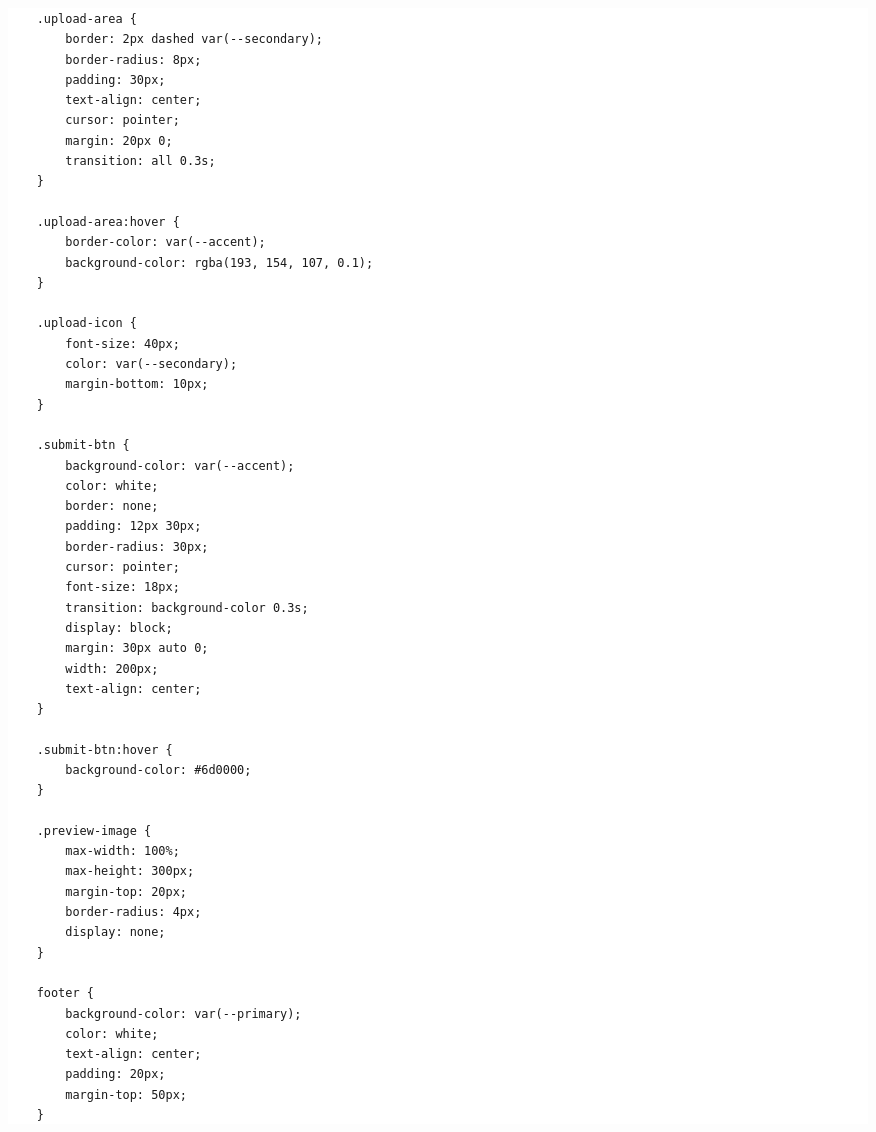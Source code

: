         .upload-area {
            border: 2px dashed var(--secondary);
            border-radius: 8px;
            padding: 30px;
            text-align: center;
            cursor: pointer;
            margin: 20px 0;
            transition: all 0.3s;
        }
        
        .upload-area:hover {
            border-color: var(--accent);
            background-color: rgba(193, 154, 107, 0.1);
        }
        
        .upload-icon {
            font-size: 40px;
            color: var(--secondary);
            margin-bottom: 10px;
        }
        
        .submit-btn {
            background-color: var(--accent);
            color: white;
            border: none;
            padding: 12px 30px;
            border-radius: 30px;
            cursor: pointer;
            font-size: 18px;
            transition: background-color 0.3s;
            display: block;
            margin: 30px auto 0;
            width: 200px;
            text-align: center;
        }
        
        .submit-btn:hover {
            background-color: #6d0000;
        }
        
        .preview-image {
            max-width: 100%;
            max-height: 300px;
            margin-top: 20px;
            border-radius: 4px;
            display: none;
        }
        
        footer {
            background-color: var(--primary);
            color: white;
            text-align: center;
            padding: 20px;
            margin-top: 50px;
        }
        